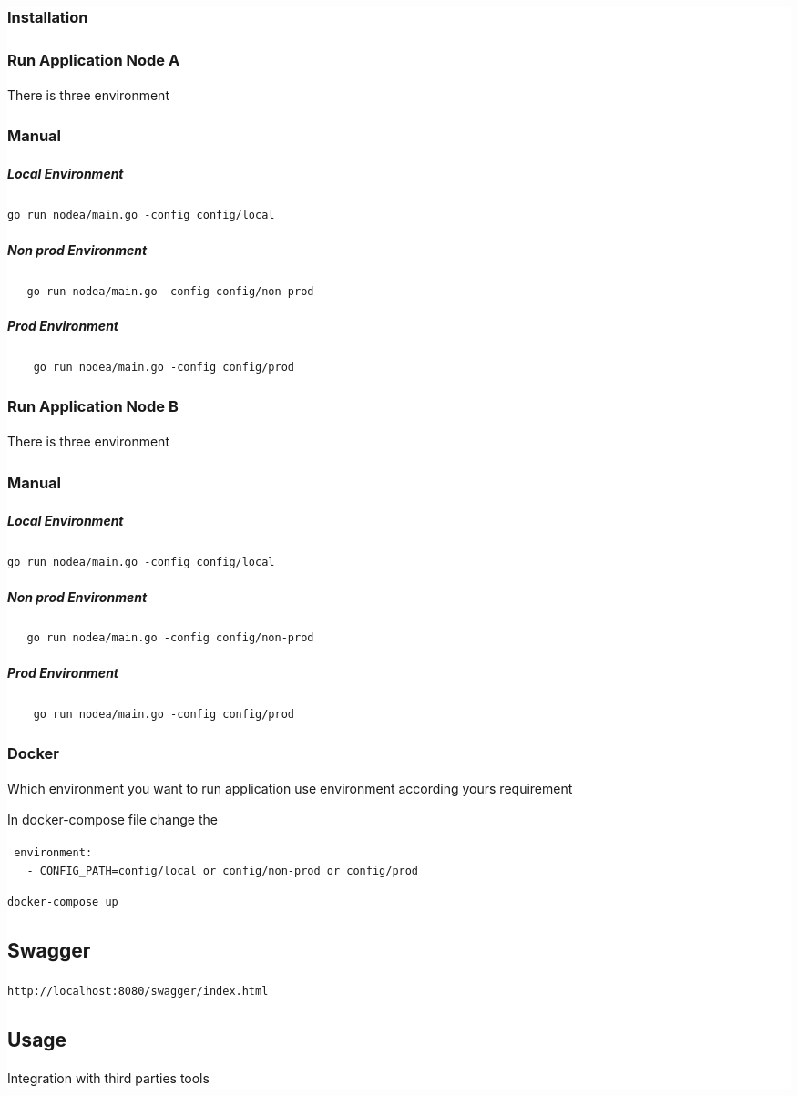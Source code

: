 ### Installation


### Run Application Node A
 There is three environment 
 ### Manual

##### Local Environment

 ```
go run nodea/main.go -config config/local
 ```
 ##### Non prod Environment

 ```
    go run nodea/main.go -config config/non-prod
 ```
 ##### Prod Environment

```
    go run nodea/main.go -config config/prod
 ```

 ### Run Application Node B
 There is three environment 
 ### Manual

##### Local Environment

 ```
go run nodea/main.go -config config/local
 ```
 ##### Non prod Environment

 ```
    go run nodea/main.go -config config/non-prod
 ```
 ##### Prod Environment

```
    go run nodea/main.go -config config/prod
 ```

### Docker

   Which environment you want to run application use environment according yours requirement

   In docker-compose file change the 
   ```
    environment:
      - CONFIG_PATH=config/local or config/non-prod or config/prod
   ```

  ```
  docker-compose up 
```
## Swagger

  ```sh
  http://localhost:8080/swagger/index.html
   ```


## Usage

Integration with third parties tools

